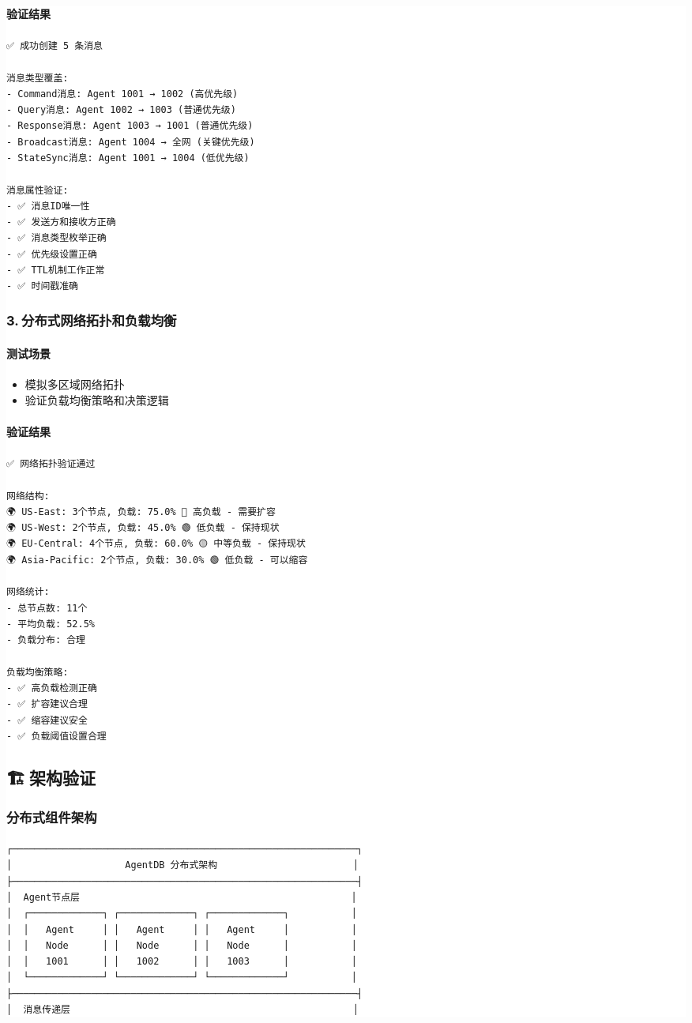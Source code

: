 #### **验证结果**
```
✅ 成功创建 5 条消息

消息类型覆盖:
- Command消息: Agent 1001 → 1002 (高优先级)
- Query消息: Agent 1002 → 1003 (普通优先级)
- Response消息: Agent 1003 → 1001 (普通优先级)
- Broadcast消息: Agent 1004 → 全网 (关键优先级)
- StateSync消息: Agent 1001 → 1004 (低优先级)

消息属性验证:
- ✅ 消息ID唯一性
- ✅ 发送方和接收方正确
- ✅ 消息类型枚举正确
- ✅ 优先级设置正确
- ✅ TTL机制工作正常
- ✅ 时间戳准确
```

### 3. 分布式网络拓扑和负载均衡

#### **测试场景**
- 模拟多区域网络拓扑
- 验证负载均衡策略和决策逻辑

#### **验证结果**
```
✅ 网络拓扑验证通过

网络结构:
🌍 US-East: 3个节点, 负载: 75.0% 🔴 高负载 - 需要扩容
🌍 US-West: 2个节点, 负载: 45.0% 🟢 低负载 - 保持现状  
🌍 EU-Central: 4个节点, 负载: 60.0% 🟡 中等负载 - 保持现状
🌍 Asia-Pacific: 2个节点, 负载: 30.0% 🟢 低负载 - 可以缩容

网络统计:
- 总节点数: 11个
- 平均负载: 52.5%
- 负载分布: 合理

负载均衡策略:
- ✅ 高负载检测正确
- ✅ 扩容建议合理
- ✅ 缩容建议安全
- ✅ 负载阈值设置合理
```

## 🏗️ 架构验证

### **分布式组件架构**
```
┌─────────────────────────────────────────────────────────────┐
│                    AgentDB 分布式架构                        │
├─────────────────────────────────────────────────────────────┤
│  Agent节点层                                                │
│  ┌─────────────┐ ┌─────────────┐ ┌─────────────┐           │
│  │   Agent     │ │   Agent     │ │   Agent     │           │
│  │   Node      │ │   Node      │ │   Node      │           │
│  │   1001      │ │   1002      │ │   1003      │           │
│  └─────────────┘ └─────────────┘ └─────────────┘           │
├─────────────────────────────────────────────────────────────┤
│  消息传递层                                                  │
```